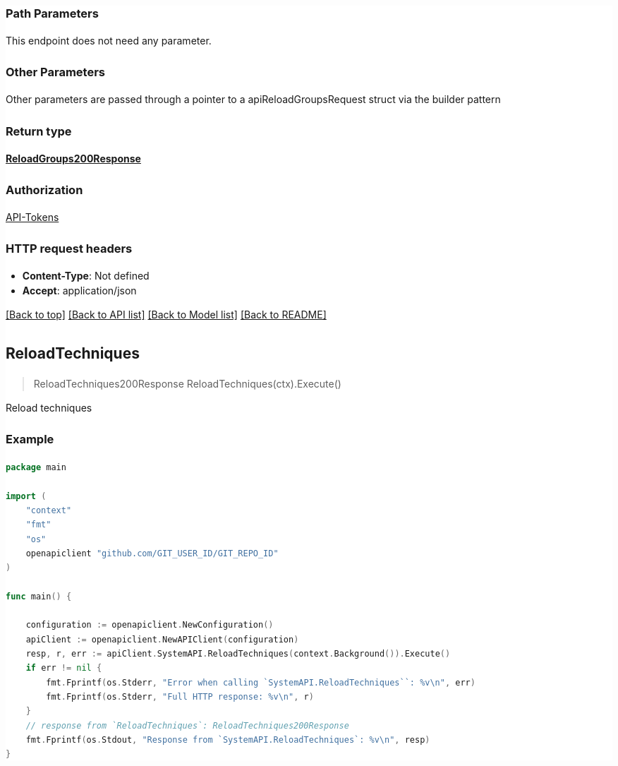 ### Path Parameters

This endpoint does not need any parameter.

### Other Parameters

Other parameters are passed through a pointer to a apiReloadGroupsRequest struct via the builder pattern


### Return type

[**ReloadGroups200Response**](ReloadGroups200Response.md)

### Authorization

[API-Tokens](../README.md#API-Tokens)

### HTTP request headers

- **Content-Type**: Not defined
- **Accept**: application/json

[[Back to top]](#) [[Back to API list]](../README.md#documentation-for-api-endpoints)
[[Back to Model list]](../README.md#documentation-for-models)
[[Back to README]](../README.md)


## ReloadTechniques

> ReloadTechniques200Response ReloadTechniques(ctx).Execute()

Reload techniques



### Example

```go
package main

import (
	"context"
	"fmt"
	"os"
	openapiclient "github.com/GIT_USER_ID/GIT_REPO_ID"
)

func main() {

	configuration := openapiclient.NewConfiguration()
	apiClient := openapiclient.NewAPIClient(configuration)
	resp, r, err := apiClient.SystemAPI.ReloadTechniques(context.Background()).Execute()
	if err != nil {
		fmt.Fprintf(os.Stderr, "Error when calling `SystemAPI.ReloadTechniques``: %v\n", err)
		fmt.Fprintf(os.Stderr, "Full HTTP response: %v\n", r)
	}
	// response from `ReloadTechniques`: ReloadTechniques200Response
	fmt.Fprintf(os.Stdout, "Response from `SystemAPI.ReloadTechniques`: %v\n", resp)
}
```
